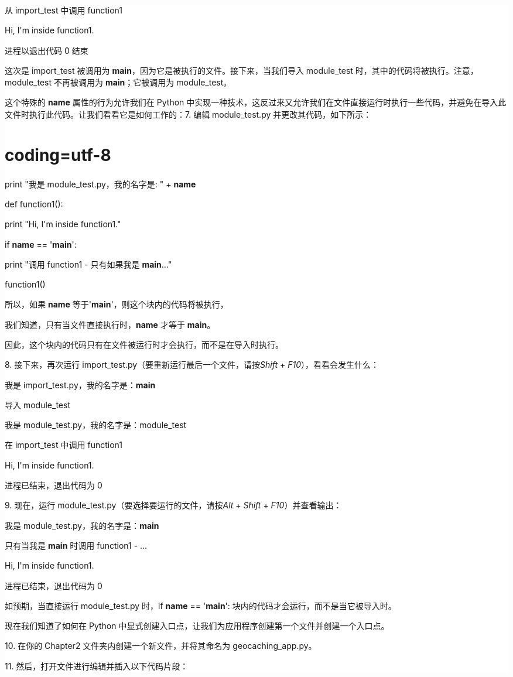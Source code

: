 从 import_test 中调用 function1

Hi, I'm inside function1\.

进程以退出代码 0 结束

这次是 import_test 被调用为 __main__，因为它是被执行的文件。接下来，当我们导入 module_test 时，其中的代码将被执行。注意，module_test 不再被调用为 __main__；它被调用为 module_test。

这个特殊的 __name__ 属性的行为允许我们在 Python 中实现一种技术，这反过来又允许我们在文件直接运行时执行一些代码，并避免在导入此文件时执行此代码。让我们看看它是如何工作的：7\. 编辑 module_test.py 并更改其代码，如下所示：

# coding=utf-8

print "我是 module_test.py，我的名字是: " + __name__

def function1():

print "Hi, I'm inside function1."

if __name__ == '__main__':

print "调用 function1 - 只有如果我是 __main__…"

function1()

所以，如果 __name__ 等于'__main__'，则这个块内的代码将被执行，

我们知道，只有当文件直接执行时，__name__ 才等于 __main__。

因此，这个块内的代码只有在文件被运行时才会执行，而不是在导入时执行。

8\. 接下来，再次运行 import_test.py（要重新运行最后一个文件，请按*Shift* + *F10*），看看会发生什么：

我是 import_test.py，我的名字是：__main__

导入 module_test

我是 module_test.py，我的名字是：module_test

在 import_test 中调用 function1

Hi, I'm inside function1\.

进程已结束，退出代码为 0

9\. 现在，运行 module_test.py（要选择要运行的文件，请按*Alt* + *Shift* + *F10*）并查看输出：

我是 module_test.py，我的名字是：__main__

只有当我是 __main__ 时调用 function1 - ...

Hi, I'm inside function1\.

进程已结束，退出代码为 0

如预期，当直接运行 module_test.py 时，if __name__ == '__main__': 块内的代码才会运行，而不是当它被导入时。

现在我们知道了如何在 Python 中显式创建入口点，让我们为应用程序创建第一个文件并创建一个入口点。

10\. 在你的 Chapter2 文件夹内创建一个新文件，并将其命名为 geocaching_app.py。

11\. 然后，打开文件进行编辑并插入以下代码片段：
